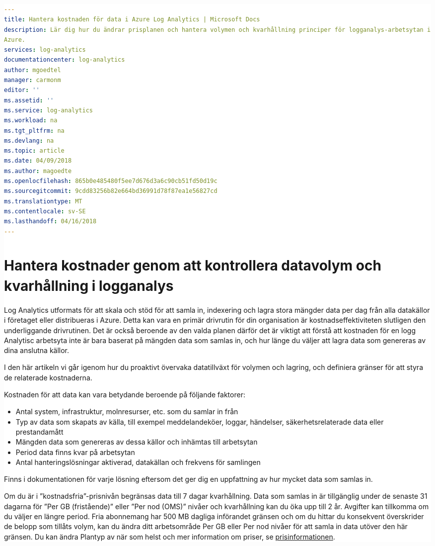 ```yaml
---
title: Hantera kostnaden för data i Azure Log Analytics | Microsoft Docs
description: Lär dig hur du ändrar prisplanen och hantera volymen och kvarhållning principer för logganalys-arbetsytan i Azure.
services: log-analytics
documentationcenter: log-analytics
author: mgoedtel
manager: carmonm
editor: ''
ms.assetid: ''
ms.service: log-analytics
ms.workload: na
ms.tgt_pltfrm: na
ms.devlang: na
ms.topic: article
ms.date: 04/09/2018
ms.author: magoedte
ms.openlocfilehash: 865b0e485480f5ee7d676d3a6c90cb51fd50d19c
ms.sourcegitcommit: 9cdd83256b82e664bd36991d78f87ea1e56827cd
ms.translationtype: MT
ms.contentlocale: sv-SE
ms.lasthandoff: 04/16/2018
---
```

# <a name="manage-cost-by-controlling-data-volume-and-retention-in-log-analytics"></a>Hantera kostnader genom att kontrollera datavolym och kvarhållning i logganalys
Log Analytics utformats för att skala och stöd för att samla in, indexering och lagra stora mängder data per dag från alla datakällor i företaget eller distribueras i Azure.  Detta kan vara en primär drivrutin för din organisation är kostnadseffektiviteten slutligen den underliggande drivrutinen. Det är också beroende av den valda planen därför det är viktigt att förstå att kostnaden för en logg Analytisc arbetsyta inte är bara baserat på mängden data som samlas in, och hur länge du väljer att lagra data som genereras av dina anslutna källor.  

I den här artikeln vi går igenom hur du proaktivt övervaka datatillväxt för volymen och lagring, och definiera gränser för att styra de relaterade kostnaderna. 

Kostnaden för att data kan vara betydande beroende på följande faktorer: 

- Antal system, infrastruktur, molnresurser, etc. som du samlar in från 
- Typ av data som skapats av källa, till exempel meddelandeköer, loggar, händelser, säkerhetsrelaterade data eller prestandamått 
- Mängden data som genereras av dessa källor och inhämtas till arbetsytan 
- Period data finns kvar på arbetsytan  
- Antal hanteringslösningar aktiverad, datakällan och frekvens för samlingen 

Finns i dokumentationen för varje lösning eftersom det ger dig en uppfattning av hur mycket data som samlas in.   

Om du är i ”kostnadsfria”-prisnivån begränsas data till 7 dagar kvarhållning. Data som samlas in är tillgänglig under de senaste 31 dagarna för ”Per GB (fristående)” eller ”Per nod (OMS)” nivåer och kvarhållning kan du öka upp till 2 år. Avgifter kan tillkomma om du väljer en längre period. Fria abonnemang har 500 MB dagliga införandet gränsen och om du hittar du konsekvent överskrider de belopp som tillåts volym, kan du ändra ditt arbetsområde Per GB eller Per nod nivåer för att samla in data utöver den här gränsen. Du kan ändra Plantyp av när som helst och mer information om priser, se [prisinformationen](https://azure.microsoft.com/pricing/details/log-analytics/). 
